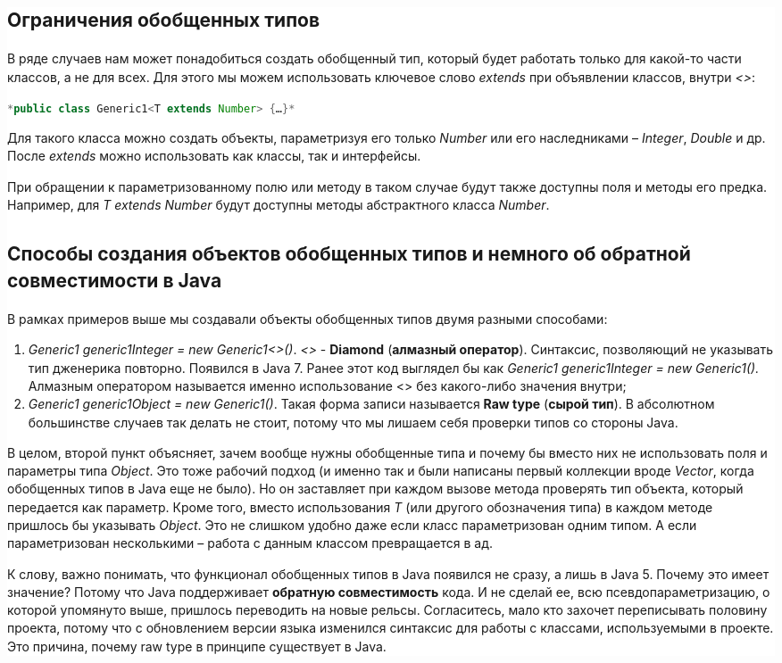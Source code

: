 ## Ограничения обобщенных типов

В ряде случаев нам может понадобиться создать обобщенный тип, который будет работать только для какой-то части классов,
а не для всех. Для этого мы можем использовать ключевое слово *extends* при объявлении классов, внутри *<>*:

``` Java
*public class Generic1<T extends Number> {…}*
```

Для такого класса можно создать объекты, параметризуя его только *Number* или его наследниками – *Integer*, *Double* и
др. После *extends* можно использовать как классы, так и интерфейсы.

При обращении к параметризованному полю или методу в таком случае будут также доступны поля и методы его предка.
Например, для *T extends Number* будут доступны методы абстрактного класса *Number*.

## Способы создания объектов обобщенных типов и немного об обратной совместимости в Java

В рамках примеров выше мы создавали объекты обобщенных типов двумя разными способами:

1. *Generic1<Integer> generic1Integer = new Generic1<>()*. *<>* - **Diamond** (**алмазный оператор**). Синтаксис,
   позволяющий не указывать тип дженерика повторно. Появился в Java 7. Ранее этот код выглядел бы как *Generic1<Integer>
   generic1Integer = new Generic1<Integer>().* Алмазным оператором называется именно использование <> без какого-либо
   значения внутри;
2. *Generic1 generic1Object = new Generic1()*. Такая форма записи называется **Raw type** (**сырой тип**). В абсолютном
   большинстве случаев так делать не стоит, потому что мы лишаем себя проверки типов со стороны Java.

В целом, второй пункт объясняет, зачем вообще нужны обобщенные типа и почему бы вместо них не использовать поля и
параметры типа *Object*. Это тоже рабочий подход (и именно так и были написаны первый коллекции вроде *Vector*, когда
обобщенных типов в Java еще не было). Но он заставляет при каждом вызове метода проверять тип объекта, который
передается как параметр. Кроме того, вместо использования *T* (или другого обозначения типа) в каждом методе пришлось бы
указывать *Object*. Это не слишком удобно даже если класс параметризован одним типом. А если параметризован
несколькими – работа с данным классом превращается в ад.

К слову, важно понимать, что функционал обобщенных типов в Java появился не сразу, а лишь в Java 5. Почему это имеет
значение? Потому что Java поддерживает **обратную совместимость** кода. И не сделай ее, всю псевдопараметризацию, о
которой упомянуто выше, пришлось переводить на новые рельсы. Согласитесь, мало кто захочет переписывать половину
проекта, потому что с обновлением версии языка изменился синтаксис для работы с классами, используемыми в проекте. Это
причина, почему raw type в принципе существует в Java.
